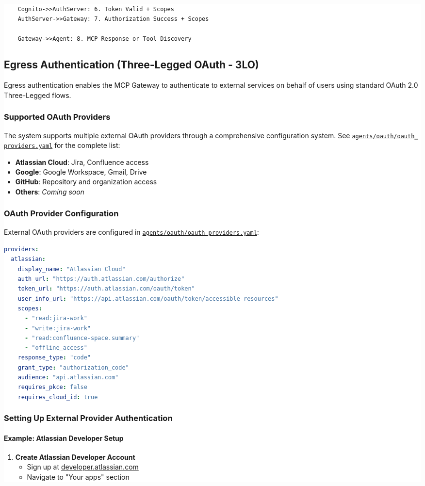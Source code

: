 ```mermaid
    Cognito->>AuthServer: 6. Token Valid + Scopes
    AuthServer->>Gateway: 7. Authorization Success + Scopes
    
    Gateway->>Agent: 8. MCP Response or Tool Discovery
```

## Egress Authentication (Three-Legged OAuth - 3LO)

Egress authentication enables the MCP Gateway to authenticate to external services on behalf of users using standard OAuth 2.0 Three-Legged flows.

### Supported OAuth Providers

The system supports multiple external OAuth providers through a comprehensive configuration system. See [`agents/oauth/oauth_providers.yaml`](../agents/oauth/oauth_providers.yaml) for the complete list:

- **Atlassian Cloud**: Jira, Confluence access
- **Google**: Google Workspace, Gmail, Drive
- **GitHub**: Repository and organization access
- **Others**: *Coming soon*

### OAuth Provider Configuration

External OAuth providers are configured in [`agents/oauth/oauth_providers.yaml`](../agents/oauth/oauth_providers.yaml):

```yaml
providers:
  atlassian:
    display_name: "Atlassian Cloud"
    auth_url: "https://auth.atlassian.com/authorize"
    token_url: "https://auth.atlassian.com/oauth/token"
    user_info_url: "https://api.atlassian.com/oauth/token/accessible-resources"
    scopes:
      - "read:jira-work"
      - "write:jira-work"
      - "read:confluence-space.summary"
      - "offline_access"
    response_type: "code"
    grant_type: "authorization_code"
    audience: "api.atlassian.com"
    requires_pkce: false
    requires_cloud_id: true
```

### Setting Up External Provider Authentication

#### Example: Atlassian Developer Setup

1. **Create Atlassian Developer Account**
   - Sign up at [developer.atlassian.com](https://developer.atlassian.com)
   - Navigate to "Your apps" section
